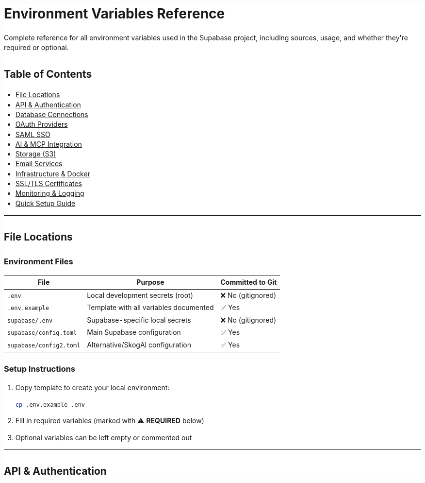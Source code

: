 # Environment Variables Reference

Complete reference for all environment variables used in the Supabase project, including sources, usage, and whether they're required or optional.

## Table of Contents

- [File Locations](#file-locations)
- [API & Authentication](#api--authentication)
- [Database Connections](#database-connections)
- [OAuth Providers](#oauth-providers)
- [SAML SSO](#saml-sso)
- [AI & MCP Integration](#ai--mcp-integration)
- [Storage (S3)](#storage-s3)
- [Email Services](#email-services)
- [Infrastructure & Docker](#infrastructure--docker)
- [SSL/TLS Certificates](#ssltls-certificates)
- [Monitoring & Logging](#monitoring--logging)
- [Quick Setup Guide](#quick-setup-guide)

---

## File Locations

### Environment Files

| File | Purpose | Committed to Git |
|------|---------|------------------|
| `.env` | Local development secrets (root) | ❌ No (gitignored) |
| `.env.example` | Template with all variables documented | ✅ Yes |
| `supabase/.env` | Supabase-specific local secrets | ❌ No (gitignored) |
| `supabase/config.toml` | Main Supabase configuration | ✅ Yes |
| `supabase/config2.toml` | Alternative/SkogAI configuration | ✅ Yes |

### Setup Instructions

1. Copy template to create your local environment:
   ```bash
   cp .env.example .env
   ```

2. Fill in required variables (marked with ⚠️ **REQUIRED** below)

3. Optional variables can be left empty or commented out

---

## API & Authentication

